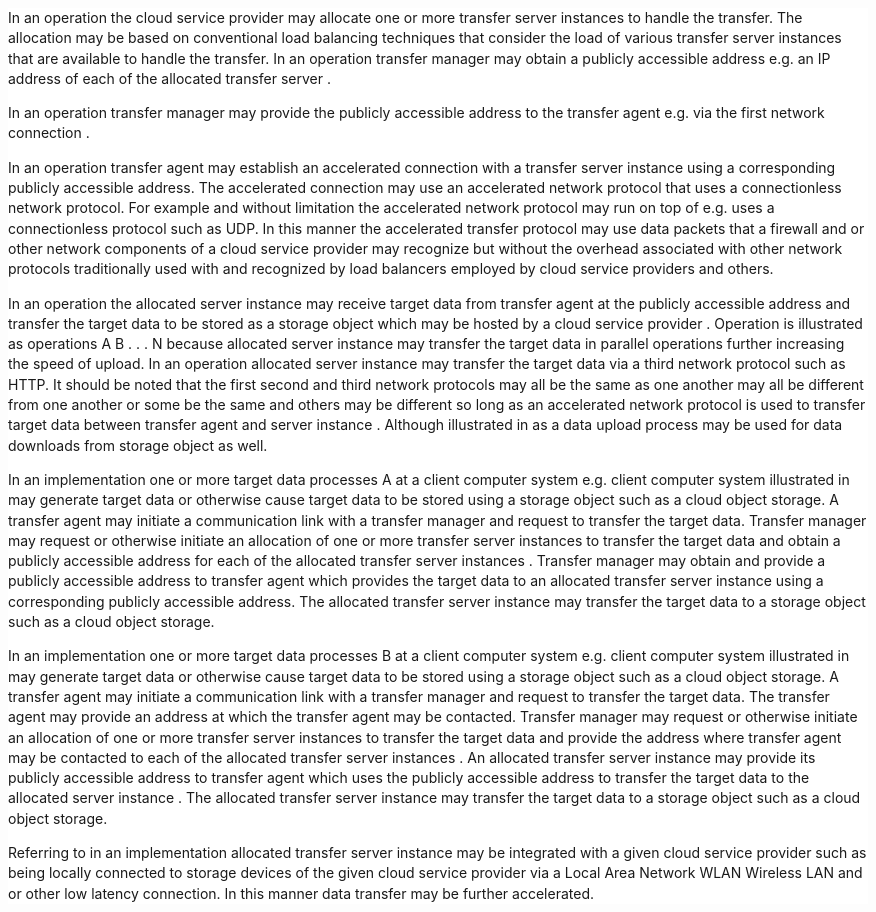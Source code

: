 In an operation the cloud service provider may allocate one or more transfer server instances to handle the transfer. The allocation may be based on conventional load balancing techniques that consider the load of various transfer server instances that are available to handle the transfer. In an operation transfer manager may obtain a publicly accessible address e.g. an IP address of each of the allocated transfer server .

In an operation transfer manager may provide the publicly accessible address to the transfer agent e.g. via the first network connection .

In an operation transfer agent may establish an accelerated connection with a transfer server instance using a corresponding publicly accessible address. The accelerated connection may use an accelerated network protocol that uses a connectionless network protocol. For example and without limitation the accelerated network protocol may run on top of e.g. uses a connectionless protocol such as UDP. In this manner the accelerated transfer protocol may use data packets that a firewall and or other network components of a cloud service provider may recognize but without the overhead associated with other network protocols traditionally used with and recognized by load balancers employed by cloud service providers and others.

In an operation the allocated server instance may receive target data from transfer agent at the publicly accessible address and transfer the target data to be stored as a storage object which may be hosted by a cloud service provider . Operation is illustrated as operations A B . . . N because allocated server instance may transfer the target data in parallel operations further increasing the speed of upload. In an operation allocated server instance may transfer the target data via a third network protocol such as HTTP. It should be noted that the first second and third network protocols may all be the same as one another may all be different from one another or some be the same and others may be different so long as an accelerated network protocol is used to transfer target data between transfer agent and server instance . Although illustrated in as a data upload process may be used for data downloads from storage object as well.

In an implementation one or more target data processes A at a client computer system e.g. client computer system illustrated in may generate target data or otherwise cause target data to be stored using a storage object such as a cloud object storage. A transfer agent may initiate a communication link with a transfer manager and request to transfer the target data. Transfer manager may request or otherwise initiate an allocation of one or more transfer server instances to transfer the target data and obtain a publicly accessible address for each of the allocated transfer server instances . Transfer manager may obtain and provide a publicly accessible address to transfer agent which provides the target data to an allocated transfer server instance using a corresponding publicly accessible address. The allocated transfer server instance may transfer the target data to a storage object such as a cloud object storage.

In an implementation one or more target data processes B at a client computer system e.g. client computer system illustrated in may generate target data or otherwise cause target data to be stored using a storage object such as a cloud object storage. A transfer agent may initiate a communication link with a transfer manager and request to transfer the target data. The transfer agent may provide an address at which the transfer agent may be contacted. Transfer manager may request or otherwise initiate an allocation of one or more transfer server instances to transfer the target data and provide the address where transfer agent may be contacted to each of the allocated transfer server instances . An allocated transfer server instance may provide its publicly accessible address to transfer agent which uses the publicly accessible address to transfer the target data to the allocated server instance . The allocated transfer server instance may transfer the target data to a storage object such as a cloud object storage.

Referring to in an implementation allocated transfer server instance may be integrated with a given cloud service provider such as being locally connected to storage devices of the given cloud service provider via a Local Area Network WLAN Wireless LAN and or other low latency connection. In this manner data transfer may be further accelerated.

